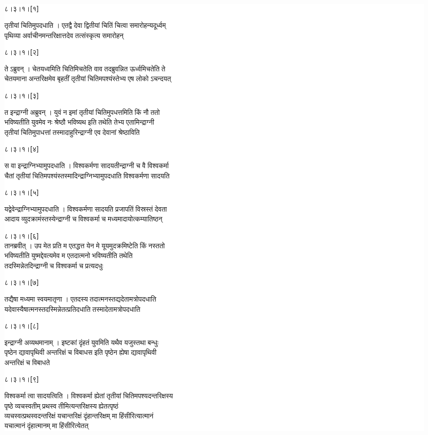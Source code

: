   
८।३।१।[१]  
  
तृतीयां चितिमुपदधाति । एतद्वै देवा द्वितीयां चितिं चित्वा समारोहन्यदूर्ध्वम्  
पृथिव्या अर्वाचीनमन्तरिक्षात्तदेव तत्संस्कृत्य समारोहन्  
  
  
  
८।३।१।[२]  
  
ते ऽब्रुवन् । चेतयध्वमिति चितिमिचतेति वाव तदब्रुवन्नित ऊर्ध्वमिचतेति ते  
चेतयमाना अन्तरिक्षमेव बृहतीं तृतीयां चितिमपश्यंस्तेभ्य एष लोको ऽचन्दयत्  
  
  
  
८।३।१।[३]  
  
त इन्द्राग्नी अब्रुवन् । युवं न इमां तृतीयां चितिमुपधत्तमिति किं नौ ततो  
भविष्यतीति युवमेव नः श्रेष्ठौ भविष्यथ इति तथेति तेभ्य एतामिन्द्राग्नी  
तृतीयां चितिमुपाधत्तां तस्मादाहुरिन्द्राग्नी एव देवानां श्रेष्ठाविति   
  
  
  
८।३।१।[४]  
  
स वा इन्द्राग्निभ्यामुपदधाति । विश्वकर्मणा सादयतीन्द्राग्नी च वै विश्वकर्मा  
चैतां तृतीयां चितिमपश्यंस्तस्मादिन्द्राग्निभ्यामुपदधाति विश्वकर्मणा सादयति  
  
  
  
८।३।१।[५]  
  
यद्वेवेन्द्राग्निभ्यामुपदधाति । विश्वकर्मणा सादयति प्रजापतिं विस्रस्तं देवता  
आदाय व्युदक्रामंस्तस्येन्द्राग्नी च विश्वकर्मा च मध्यमादायोत्कम्यातिष्ठन्   
  
  
  
८।३।१।[६]  
तानब्रवीत् । उप मेत प्रति म एतद्धत्त येन मे यूयमुदक्रमिष्टेति किं नस्ततो  
भविष्यतीति युष्मद्देवत्यमेव म एतदात्मनो भविष्यतीति तथेति  
तदस्मिन्नेतदिन्द्राग्नी च विश्वकर्मा च प्रत्यदधुः   
  
  
  
८।३।१।[७]  
  
तद्यैषा मध्यमा स्वयमातृणा । एतदस्य तदात्मनस्तद्यदेतामत्रोपदधाति  
यदेवास्यैषात्मनस्तदस्मिन्नेतत्प्रतिदधाति तस्मादेतामत्रोपदधाति  
  
  
  
८।३।१।[८]  
  
इन्द्राग्नी अव्यथमानाम् । इष्टकां दृंहतं युवमिति यथैव यजुस्तथा बन्धुः  
पृष्ठेन द्यावापृथिवी अन्तरिक्षं च विबाधस इति पृष्ठेन ह्येषा द्यावापृथिवी  
अन्तरिक्षं च विबाधते  
  
  
  
८।३।१।[९]  
  
विश्वकर्मा त्वा सादयत्विति । विश्वकर्मा ह्येतां तृतीयां चितिमपश्यदन्तरिक्षस्य  
पृष्ठे व्यचस्वतीम् प्रथस्व तीमित्यन्तरिक्षस्य ह्येतत्पृष्ठं  
व्यचस्वत्प्रथस्वदन्तरिक्षं यचान्तरिक्षं दृंहान्तरिक्षम् मा हिंसीरित्यात्मानं  
यचात्मानं दृंहात्मानम् मा हिंसीरित्येतत्   
  